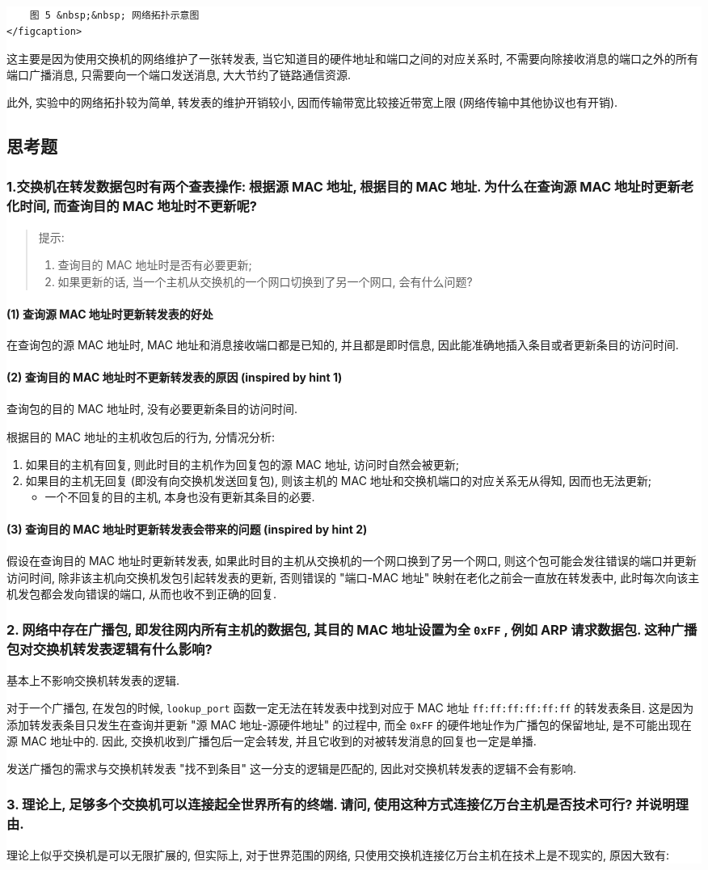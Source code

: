        图 5 &nbsp;&nbsp; 网络拓扑示意图
    </figcaption>
</figure>

这主要是因为使用交换机的网络维护了一张转发表, 当它知道目的硬件地址和端口之间的对应关系时, 不需要向除接收消息的端口之外的所有端口广播消息, 只需要向一个端口发送消息, 大大节约了链路通信资源.

此外, 实验中的网络拓扑较为简单, 转发表的维护开销较小, 因而传输带宽比较接近带宽上限 (网络传输中其他协议也有开销).

## 思考题



### 1.交换机在转发数据包时有两个查表操作: 根据源 MAC 地址, 根据目的 MAC 地址. 为什么在查询源 MAC 地址时更新老化时间, 而查询目的 MAC 地址时不更新呢?

> 提示:
>
> 1. 查询目的 MAC 地址时是否有必要更新;
> 2. 如果更新的话, 当一个主机从交换机的一个网口切换到了另一个网口, 会有什么问题?



#### (1) 查询源 MAC 地址时更新转发表的好处

在查询包的源 MAC 地址时, MAC 地址和消息接收端口都是已知的, 并且都是即时信息, 因此能准确地插入条目或者更新条目的访问时间.

#### (2) 查询目的 MAC 地址时不更新转发表的原因 (inspired by hint 1)

查询包的目的 MAC 地址时, 没有必要更新条目的访问时间.

根据目的 MAC 地址的主机收包后的行为, 分情况分析:

1. 如果目的主机有回复, 则此时目的主机作为回复包的源 MAC 地址, 访问时自然会被更新;
2. 如果目的主机无回复 (即没有向交换机发送回复包), 则该主机的 MAC 地址和交换机端口的对应关系无从得知, 因而也无法更新;
   - 一个不回复的目的主机, 本身也没有更新其条目的必要.

#### (3) 查询目的 MAC 地址时更新转发表会带来的问题 (inspired by hint 2)

假设在查询目的 MAC 地址时更新转发表, 如果此时目的主机从交换机的一个网口换到了另一个网口, 则这个包可能会发往错误的端口并更新访问时间, 除非该主机向交换机发包引起转发表的更新, 否则错误的 "端口-MAC 地址" 映射在老化之前会一直放在转发表中, 此时每次向该主机发包都会发向错误的端口, 从而也收不到正确的回复.

### 2. 网络中存在广播包, 即发往网内所有主机的数据包, 其目的 MAC 地址设置为全 `0xFF` , 例如 ARP 请求数据包. 这种广播包对交换机转发表逻辑有什么影响?

基本上不影响交换机转发表的逻辑.

对于一个广播包, 在发包的时候, `lookup_port` 函数一定无法在转发表中找到对应于 MAC 地址 `ff:ff:ff:ff:ff:ff` 的转发表条目. 这是因为添加转发表条目只发生在查询并更新 "源 MAC 地址-源硬件地址" 的过程中, 而全 `0xFF` 的硬件地址作为广播包的保留地址, 是不可能出现在源 MAC 地址中的. 因此, 交换机收到广播包后一定会转发, 并且它收到的对被转发消息的回复也一定是单播.

发送广播包的需求与交换机转发表 "找不到条目" 这一分支的逻辑是匹配的, 因此对交换机转发表的逻辑不会有影响.

### 3. 理论上, 足够多个交换机可以连接起全世界所有的终端. 请问, 使用这种方式连接亿万台主机是否技术可行? 并说明理由.

理论上似乎交换机是可以无限扩展的, 但实际上, 对于世界范围的网络, 只使用交换机连接亿万台主机在技术上是不现实的, 原因大致有:
